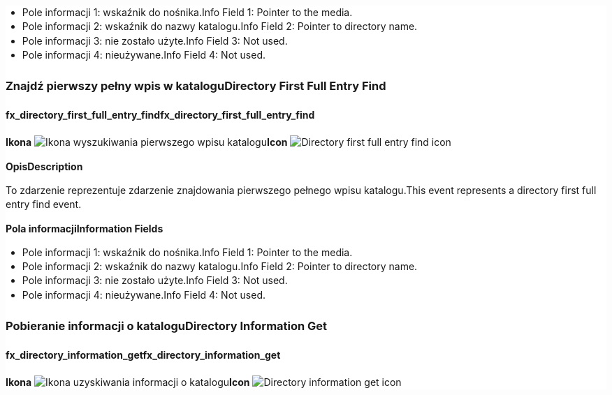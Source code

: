 - <span data-ttu-id="4c2f2-488">Pole informacji 1: wskaźnik do nośnika.</span><span class="sxs-lookup"><span data-stu-id="4c2f2-488">Info Field 1: Pointer to the media.</span></span>
- <span data-ttu-id="4c2f2-489">Pole informacji 2: wskaźnik do nazwy katalogu.</span><span class="sxs-lookup"><span data-stu-id="4c2f2-489">Info Field 2: Pointer to directory name.</span></span>
- <span data-ttu-id="4c2f2-490">Pole informacji 3: nie zostało użyte.</span><span class="sxs-lookup"><span data-stu-id="4c2f2-490">Info Field 3: Not used.</span></span>
- <span data-ttu-id="4c2f2-491">Pole informacji 4: nieużywane.</span><span class="sxs-lookup"><span data-stu-id="4c2f2-491">Info Field 4: Not used.</span></span>

### <a name="directory-first-full-entry-find"></a><span data-ttu-id="4c2f2-492">Znajdź pierwszy pełny wpis w katalogu</span><span class="sxs-lookup"><span data-stu-id="4c2f2-492">Directory First Full Entry Find</span></span> 

#### <a name="fx_directory_first_full_entry_find"></a><span data-ttu-id="4c2f2-493">fx_directory_first_full_entry_find</span><span class="sxs-lookup"><span data-stu-id="4c2f2-493">fx_directory_first_full_entry_find</span></span>

<span data-ttu-id="4c2f2-494">**Ikona** ![ Ikona wyszukiwania pierwszego wpisu katalogu](./media/user-guide/fx-events/image22.png)</span><span class="sxs-lookup"><span data-stu-id="4c2f2-494">**Icon** ![Directory first full entry find icon](./media/user-guide/fx-events/image22.png)</span></span>

<span data-ttu-id="4c2f2-495">**Opis**</span><span class="sxs-lookup"><span data-stu-id="4c2f2-495">**Description**</span></span> 

<span data-ttu-id="4c2f2-496">To zdarzenie reprezentuje zdarzenie znajdowania pierwszego pełnego wpisu katalogu.</span><span class="sxs-lookup"><span data-stu-id="4c2f2-496">This event represents a directory first full entry find event.</span></span>

<span data-ttu-id="4c2f2-497">**Pola informacji**</span><span class="sxs-lookup"><span data-stu-id="4c2f2-497">**Information Fields**</span></span>

- <span data-ttu-id="4c2f2-498">Pole informacji 1: wskaźnik do nośnika.</span><span class="sxs-lookup"><span data-stu-id="4c2f2-498">Info Field 1: Pointer to the media.</span></span>
- <span data-ttu-id="4c2f2-499">Pole informacji 2: wskaźnik do nazwy katalogu.</span><span class="sxs-lookup"><span data-stu-id="4c2f2-499">Info Field 2: Pointer to directory name.</span></span>
- <span data-ttu-id="4c2f2-500">Pole informacji 3: nie zostało użyte.</span><span class="sxs-lookup"><span data-stu-id="4c2f2-500">Info Field 3: Not used.</span></span>
- <span data-ttu-id="4c2f2-501">Pole informacji 4: nieużywane.</span><span class="sxs-lookup"><span data-stu-id="4c2f2-501">Info Field 4: Not used.</span></span>

### <a name="directory-information-get"></a><span data-ttu-id="4c2f2-502">Pobieranie informacji o katalogu</span><span class="sxs-lookup"><span data-stu-id="4c2f2-502">Directory Information Get</span></span> 

#### <a name="fx_directory_information_get"></a><span data-ttu-id="4c2f2-503">fx_directory_information_get</span><span class="sxs-lookup"><span data-stu-id="4c2f2-503">fx_directory_information_get</span></span>

<span data-ttu-id="4c2f2-504">**Ikona** ![ Ikona uzyskiwania informacji o katalogu](./media/user-guide/fx-events/image23.png)</span><span class="sxs-lookup"><span data-stu-id="4c2f2-504">**Icon** ![Directory information get icon](./media/user-guide/fx-events/image23.png)</span></span>
